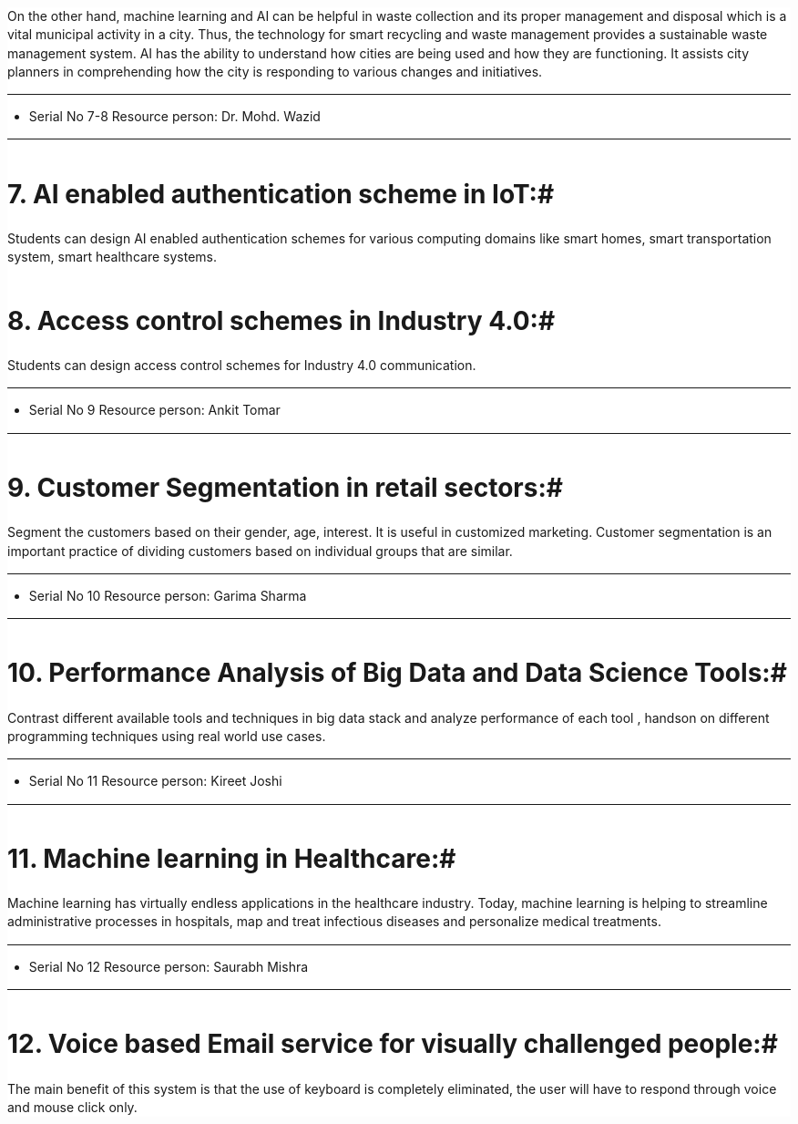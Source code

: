 On the other hand, machine learning and AI can be helpful in waste collection and its proper management and disposal which is a vital municipal activity in a city. Thus, the technology for smart recycling and waste management provides a sustainable waste management system. AI has the ability to understand how cities are being used and how they are functioning. It assists city planners in comprehending how the city is responding to various changes and initiatives.

-----
* Serial No 7-8 Resource person: Dr. Mohd. Wazid  
-----
# 7.     AI enabled authentication scheme in IoT:#
Students can design AI enabled authentication schemes for various computing domains like smart homes, smart transportation system, smart healthcare systems.

# 8.     Access control schemes in Industry 4.0:#
Students can design access control schemes for Industry 4.0 communication.

-----
* Serial No 9 Resource person: Ankit Tomar  
-----
# 9.     Customer Segmentation in retail sectors:#
Segment the customers based on their gender, age, interest. It is useful in customized marketing. Customer segmentation is an important practice of dividing customers based on individual groups that are similar.

-----
* Serial No 10 Resource person: Garima Sharma  
-----
# 10.  Performance Analysis of Big Data and Data Science Tools:#
Contrast different available tools and techniques in big data stack and analyze performance of each tool , handson on different programming techniques using real world use cases.

-----
* Serial No 11 Resource person: Kireet Joshi  
-----
# 11.  Machine learning in Healthcare:#
Machine learning has virtually endless applications in the healthcare industry. Today, machine learning is helping to streamline administrative processes in hospitals, map and treat infectious diseases and personalize medical treatments.

-----
* Serial No 12 Resource person: Saurabh Mishra  
-----
# 12.  Voice based Email service for visually challenged people:#
The main benefit of this system is that the use of keyboard is completely eliminated, the user will have to respond through voice and mouse click only.
